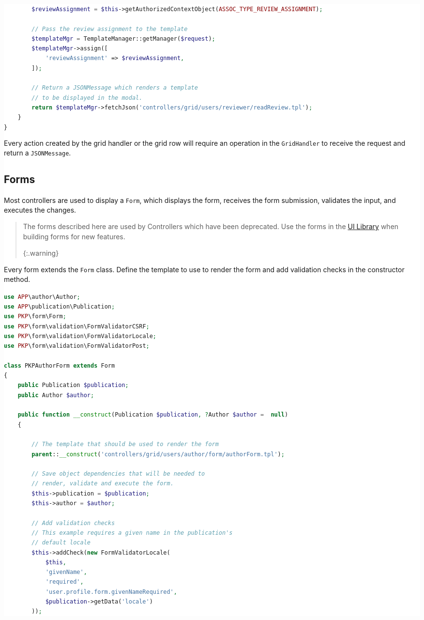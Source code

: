 ```php
        $reviewAssignment = $this->getAuthorizedContextObject(ASSOC_TYPE_REVIEW_ASSIGNMENT);

        // Pass the review assignment to the template
        $templateMgr = TemplateManager::getManager($request);
        $templateMgr->assign([
            'reviewAssignment' => $reviewAssignment,
        ]);

        // Return a JSONMessage which renders a template
        // to be displayed in the modal.
        return $templateMgr->fetchJson('controllers/grid/users/reviewer/readReview.tpl');
    }
}
```

Every action created by the grid handler or the grid row will require an operation in the `GridHandler` to receive the request and return a `JSONMessage`.

## Forms

Most controllers are used to display a `Form`, which displays the form, receives the form submission, validates the input, and executes the changes.

> The forms described here are used by Controllers which have been deprecated. Use the forms in the [UI Library](./frontend-components#forms) when building forms for new features. 
> 
> {:.warning}

Every form extends the `Form` class. Define the template to use to render the form and add validation checks in the constructor method.

```php
use APP\author\Author;
use APP\publication\Publication;
use PKP\form\Form;
use PKP\form\validation\FormValidatorCSRF;
use PKP\form\validation\FormValidatorLocale;
use PKP\form\validation\FormValidatorPost;

class PKPAuthorForm extends Form
{
    public Publication $publication;
    public Author $author;

    public function __construct(Publication $publication, ?Author $author =  null)
    {

        // The template that should be used to render the form
        parent::__construct('controllers/grid/users/author/form/authorForm.tpl');

        // Save object dependencies that will be needed to
        // render, validate and execute the form.
        $this->publication = $publication;
        $this->author = $author;

        // Add validation checks
        // This example requires a given name in the publication's
        // default locale
        $this->addCheck(new FormValidatorLocale(
            $this,
            'givenName',
            'required',
            'user.profile.form.givenNameRequired',
            $publication->getData('locale')
        ));
```
